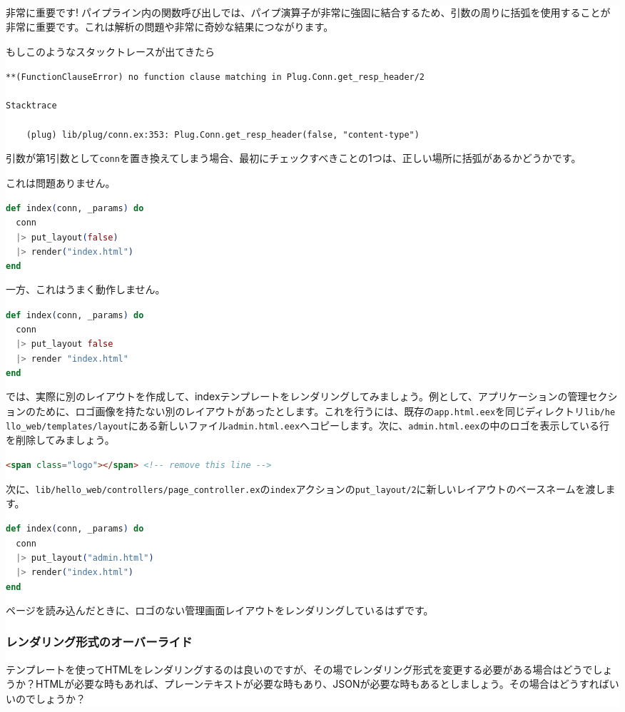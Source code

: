 非常に重要です! パイプライン内の関数呼び出しでは、パイプ演算子が非常に強固に結合するため、引数の周りに括弧を使用することが非常に重要です。これは解析の問題や非常に奇妙な結果につながります。

もしこのようなスタックトレースが出てきたら

```console
**(FunctionClauseError) no function clause matching in Plug.Conn.get_resp_header/2

Stacktrace

    (plug) lib/plug/conn.ex:353: Plug.Conn.get_resp_header(false, "content-type")
```

引数が第1引数として`conn`を置き換えてしまう場合、最初にチェックすべきことの1つは、正しい場所に括弧があるかどうかです。

これは問題ありません。

```elixir
def index(conn, _params) do
  conn
  |> put_layout(false)
  |> render("index.html")
end
```

一方、これはうまく動作しません。

```elixir
def index(conn, _params) do
  conn
  |> put_layout false
  |> render "index.html"
end
```

では、実際に別のレイアウトを作成して、indexテンプレートをレンダリングしてみましょう。例として、アプリケーションの管理セクションのために、ロゴ画像を持たない別のレイアウトがあったとします。これを行うには、既存の`app.html.eex`を同じディレクトリ`lib/hello_web/templates/layout`にある新しいファイル`admin.html.eex`へコピーします。次に、`admin.html.eex`の中のロゴを表示している行を削除してみましょう。

```html
<span class="logo"></span> <!-- remove this line -->
```

次に、`lib/hello_web/controllers/page_controller.ex`の`index`アクションの`put_layout/2`に新しいレイアウトのベースネームを渡します。

```elixir
def index(conn, _params) do
  conn
  |> put_layout("admin.html")
  |> render("index.html")
end
```

ページを読み込んだときに、ロゴのない管理画面レイアウトをレンダリングしているはずです。

### レンダリング形式のオーバーライド

テンプレートを使ってHTMLをレンダリングするのは良いのですが、その場でレンダリング形式を変更する必要がある場合はどうでしょうか？HTMLが必要な時もあれば、プレーンテキストが必要な時もあり、JSONが必要な時もあるとしましょう。その場合はどうすればいいのでしょうか？
